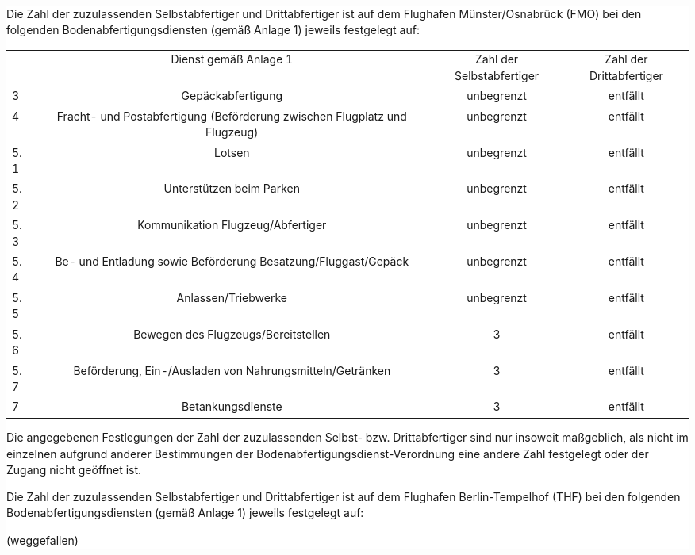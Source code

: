 Die Zahl der zuzulassenden Selbstabfertiger und Drittabfertiger ist auf dem Flughafen Münster/Osnabrück (FMO) bei den folgenden Bodenabfertigungsdiensten (gemäß Anlage 1) jeweils festgelegt auf:  
  

|     |                                                                           |                           |                          |
|:----|:-------------------------------------------------------------------------:|:-------------------------:|:------------------------:|
|     |                           Dienst gemäß Anlage 1                           | Zahl der Selbstabfertiger | Zahl der Drittabfertiger |
| 3   |                             Gepäckabfertigung                             |        unbegrenzt         |         entfällt         |
| 4   | Fracht- und Postabfertigung (Beförderung zwischen Flugplatz und Flugzeug) |        unbegrenzt         |         entfällt         |
| 5.1 |                                  Lotsen                                   |        unbegrenzt         |         entfällt         |
| 5.2 |                         Unterstützen beim Parken                          |        unbegrenzt         |         entfällt         |
| 5.3 |                     Kommunikation Flugzeug/Abfertiger                     |        unbegrenzt         |         entfällt         |
| 5.4 |       Be- und Entladung sowie Beförderung Besatzung/Fluggast/Gepäck       |        unbegrenzt         |         entfällt         |
| 5.5 |                            Anlassen/Triebwerke                            |        unbegrenzt         |         entfällt         |
| 5.6 |                    Bewegen des Flugzeugs/Bereitstellen                    |             3             |         entfällt         |
| 5.7 |         Beförderung, Ein-/Ausladen von Nahrungsmitteln/Getränken          |             3             |         entfällt         |
| 7   |                             Betankungsdienste                             |             3             |         entfällt         |

  
  
Die angegebenen Festlegungen der Zahl der zuzulassenden Selbst- bzw. Drittabfertiger sind nur insoweit maßgeblich, als nicht im einzelnen aufgrund anderer Bestimmungen der Bodenabfertigungsdienst-Verordnung eine andere Zahl festgelegt oder der Zugang nicht geöffnet ist.  
  
Die Zahl der zuzulassenden Selbstabfertiger und Drittabfertiger ist auf dem Flughafen Berlin-Tempelhof (THF) bei den folgenden Bodenabfertigungsdiensten (gemäß Anlage 1) jeweils festgelegt auf:  
  
(weggefallen)
